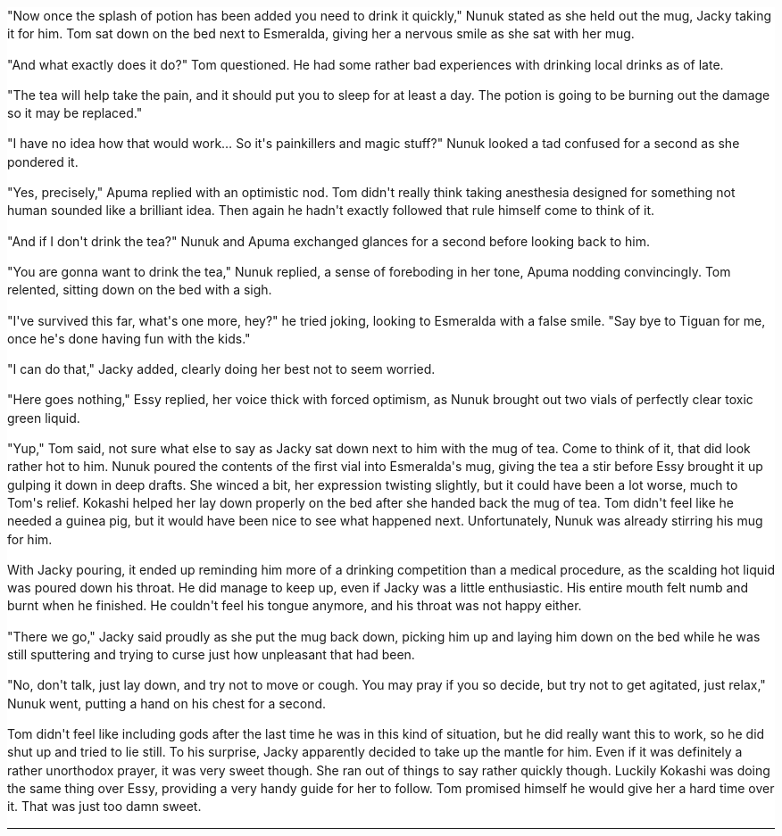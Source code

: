 "Now once the splash of potion has been added you need to drink it quickly," Nunuk stated as she held out the mug, Jacky taking it for him. Tom sat down on the bed next to Esmeralda, giving her a nervous smile as she sat with her mug.

"And what exactly does it do?" Tom questioned. He had some rather bad experiences with drinking local drinks as of late.

"The tea will help take the pain, and it should put you to sleep for at least a day. The potion is going to be burning out the damage so it may be replaced."

"I have no idea how that would work… So it's painkillers and magic stuff?" Nunuk looked a tad confused for a second as she pondered it.

"Yes, precisely," Apuma replied with an optimistic nod. Tom didn't really think taking anesthesia designed for something not human sounded like a brilliant idea. Then again he hadn't exactly followed that rule himself come to think of it.

"And if I don't drink the tea?" Nunuk and Apuma exchanged glances for a second before looking back to him.

"You are gonna want to drink the tea," Nunuk replied, a sense of foreboding in her tone, Apuma nodding convincingly. Tom relented, sitting down on the bed with a sigh.

"I've survived this far, what's one more, hey?" he tried joking, looking to Esmeralda with a false smile. "Say bye to Tiguan for me, once he's done having fun with the kids."

"I can do that," Jacky added, clearly doing her best not to seem worried.

"Here goes nothing," Essy replied, her voice thick with forced optimism, as Nunuk brought out two vials of perfectly clear toxic green liquid.

"Yup," Tom said, not sure what else to say as Jacky sat down next to him with the mug of tea. Come to think of it, that did look rather hot to him. Nunuk poured the contents of the first vial into Esmeralda's mug, giving the tea a stir before Essy brought it up gulping it down in deep drafts. She winced a bit, her expression twisting slightly, but it could have been a lot worse, much to Tom's relief. Kokashi helped her lay down properly on the bed after she handed back the mug of tea. Tom didn't feel like he needed a guinea pig, but it would have been nice to see what happened next. Unfortunately, Nunuk was already stirring his mug for him.

With Jacky pouring, it ended up reminding him more of a drinking competition than a medical procedure, as the scalding hot liquid was poured down his throat. He did manage to keep up, even if Jacky was a little enthusiastic. His entire mouth felt numb and burnt when he finished. He couldn't feel his tongue anymore, and his throat was not happy either.

"There we go," Jacky said proudly as she put the mug back down, picking him up and laying him down on the bed while he was still sputtering and trying to curse just how unpleasant that had been.

"No, don't talk, just lay down, and try not to move or cough. You may pray if you so decide, but try not to get agitated, just relax," Nunuk went, putting a hand on his chest for a second.

Tom didn't feel like including gods after the last time he was in this kind of situation, but he did really want this to work, so he did shut up and tried to lie still. To his surprise, Jacky apparently decided to take up the mantle for him. Even if it was definitely a rather unorthodox prayer, it was very sweet though. She ran out of things to say rather quickly though. Luckily Kokashi was doing the same thing over Essy, providing a very handy guide for her to follow. Tom promised himself he would give her a hard time over it. That was just too damn sweet.

***
